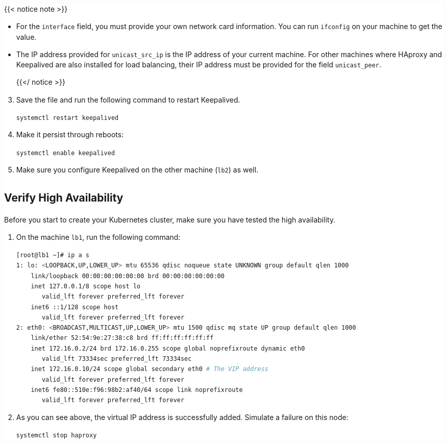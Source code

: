    ```bash
   ```

   {{< notice note >}} 

   - For the `interface` field, you must provide your own network card information. You can run `ifconfig` on your machine to get the value.

   - The IP address provided for `unicast_src_ip` is the IP address of your current machine. For other machines where HAproxy and Keepalived are also installed for load balancing, their IP address must be provided for the field `unicast_peer`.

     {{</ notice >}} 

3. Save the file and run the following command to restart Keepalived.

   ```bash
   systemctl restart keepalived
   ```

4. Make it persist through reboots:

   ```bash
   systemctl enable keepalived
   ```

5. Make sure you configure Keepalived on the other machine (`lb2`) as well.

## Verify High Availability

Before you start to create your Kubernetes cluster, make sure you have tested the high availability. 

1. On the machine `lb1`, run the following command:

   ```bash
   [root@lb1 ~]# ip a s
   1: lo: <LOOPBACK,UP,LOWER_UP> mtu 65536 qdisc noqueue state UNKNOWN group default qlen 1000
       link/loopback 00:00:00:00:00:00 brd 00:00:00:00:00:00
       inet 127.0.0.1/8 scope host lo
          valid_lft forever preferred_lft forever
       inet6 ::1/128 scope host
          valid_lft forever preferred_lft forever
   2: eth0: <BROADCAST,MULTICAST,UP,LOWER_UP> mtu 1500 qdisc mq state UP group default qlen 1000
       link/ether 52:54:9e:27:38:c8 brd ff:ff:ff:ff:ff:ff
       inet 172.16.0.2/24 brd 172.16.0.255 scope global noprefixroute dynamic eth0
          valid_lft 73334sec preferred_lft 73334sec
       inet 172.16.0.10/24 scope global secondary eth0 # The VIP address
          valid_lft forever preferred_lft forever
       inet6 fe80::510e:f96:98b2:af40/64 scope link noprefixroute
          valid_lft forever preferred_lft forever
   ```

2. As you can see above, the virtual IP address is successfully added. Simulate a failure on this node:

   ```bash
   systemctl stop haproxy
   ```
